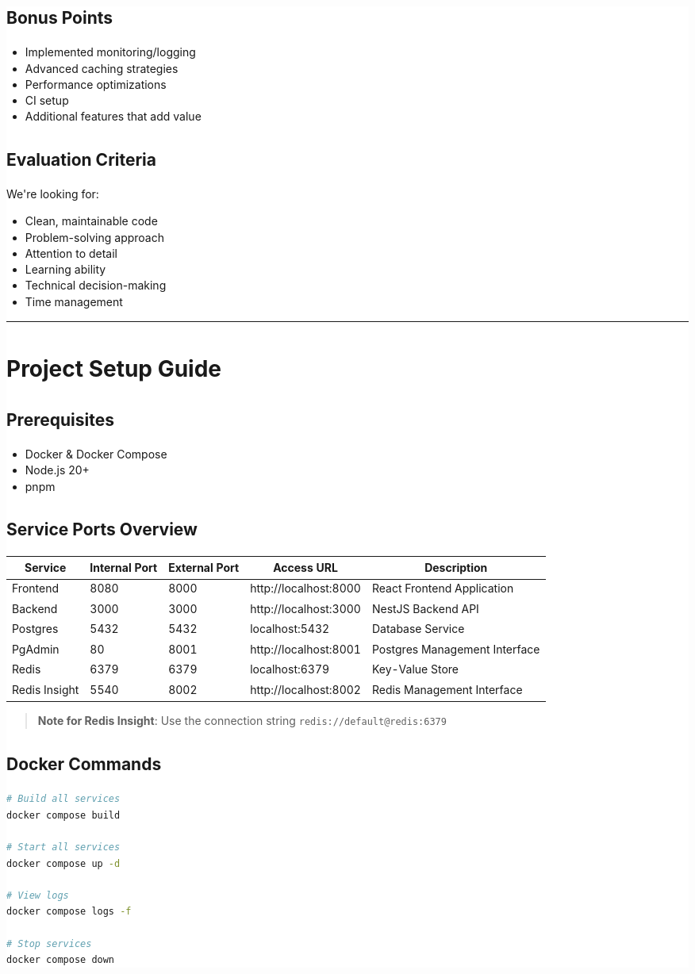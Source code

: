 ## Bonus Points

- Implemented monitoring/logging
- Advanced caching strategies
- Performance optimizations
- CI setup
- Additional features that add value

## Evaluation Criteria

We're looking for:

- Clean, maintainable code
- Problem-solving approach
- Attention to detail
- Learning ability
- Technical decision-making
- Time management

---

# Project Setup Guide

## Prerequisites

- Docker & Docker Compose
- Node.js 20+
- pnpm

## Service Ports Overview

| Service       | Internal Port | External Port | Access URL            | Description                   |
| ------------- | ------------- | ------------- | --------------------- | ----------------------------- |
| Frontend      | 8080          | 8000          | http://localhost:8000 | React Frontend Application    |
| Backend       | 3000          | 3000          | http://localhost:3000 | NestJS Backend API            |
| Postgres      | 5432          | 5432          | localhost:5432        | Database Service              |
| PgAdmin       | 80            | 8001          | http://localhost:8001 | Postgres Management Interface |
| Redis         | 6379          | 6379          | localhost:6379        | Key-Value Store               |
| Redis Insight | 5540          | 8002          | http://localhost:8002 | Redis Management Interface    |

> **Note for Redis Insight**: Use the connection string `redis://default@redis:6379`

## Docker Commands

```bash
# Build all services
docker compose build

# Start all services
docker compose up -d

# View logs
docker compose logs -f

# Stop services
docker compose down
```
